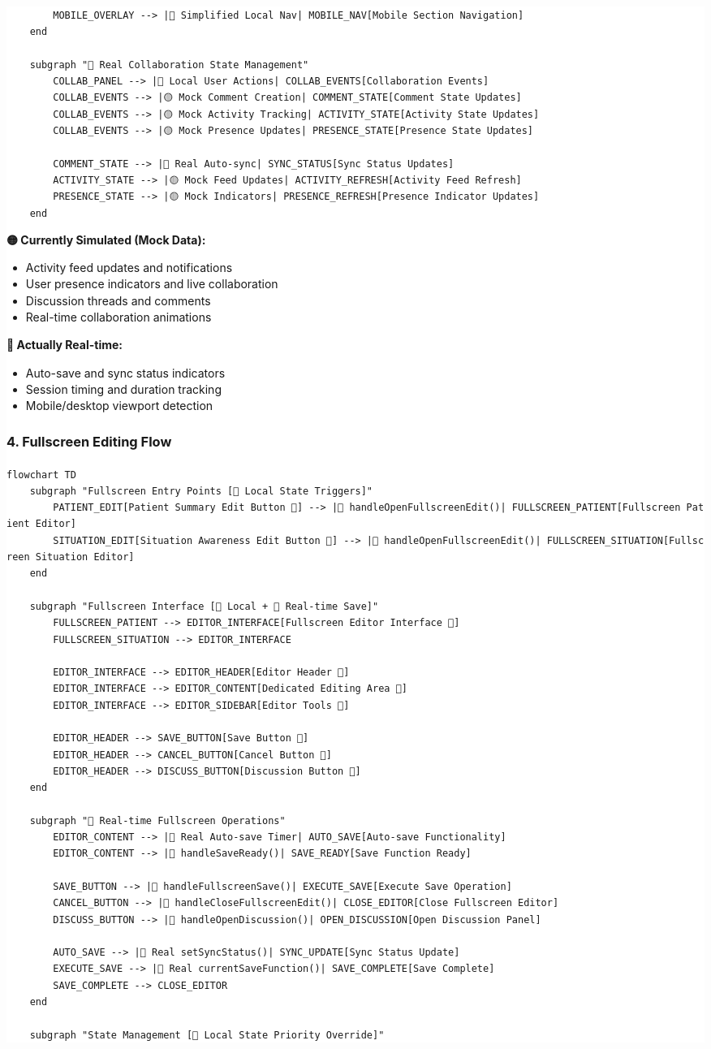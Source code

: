 ```mermaid
        MOBILE_OVERLAY --> |🔵 Simplified Local Nav| MOBILE_NAV[Mobile Section Navigation]
    end
    
    subgraph "🔴 Real Collaboration State Management"
        COLLAB_PANEL --> |🔵 Local User Actions| COLLAB_EVENTS[Collaboration Events]
        COLLAB_EVENTS --> |🟡 Mock Comment Creation| COMMENT_STATE[Comment State Updates]
        COLLAB_EVENTS --> |🟡 Mock Activity Tracking| ACTIVITY_STATE[Activity State Updates]
        COLLAB_EVENTS --> |🟡 Mock Presence Updates| PRESENCE_STATE[Presence State Updates]
        
        COMMENT_STATE --> |🔴 Real Auto-sync| SYNC_STATUS[Sync Status Updates]
        ACTIVITY_STATE --> |🟡 Mock Feed Updates| ACTIVITY_REFRESH[Activity Feed Refresh]
        PRESENCE_STATE --> |🟡 Mock Indicators| PRESENCE_REFRESH[Presence Indicator Updates]
    end
```

**🟡 Currently Simulated (Mock Data):**
- Activity feed updates and notifications
- User presence indicators and live collaboration
- Discussion threads and comments
- Real-time collaboration animations

**🔴 Actually Real-time:**
- Auto-save and sync status indicators
- Session timing and duration tracking
- Mobile/desktop viewport detection

### 4. Fullscreen Editing Flow

```mermaid
flowchart TD
    subgraph "Fullscreen Entry Points [🔵 Local State Triggers]"
        PATIENT_EDIT[Patient Summary Edit Button 🔵] --> |🔵 handleOpenFullscreenEdit()| FULLSCREEN_PATIENT[Fullscreen Patient Editor]
        SITUATION_EDIT[Situation Awareness Edit Button 🔵] --> |🔵 handleOpenFullscreenEdit()| FULLSCREEN_SITUATION[Fullscreen Situation Editor]
    end
    
    subgraph "Fullscreen Interface [🔵 Local + 🔴 Real-time Save]"
        FULLSCREEN_PATIENT --> EDITOR_INTERFACE[Fullscreen Editor Interface 🔵]
        FULLSCREEN_SITUATION --> EDITOR_INTERFACE
        
        EDITOR_INTERFACE --> EDITOR_HEADER[Editor Header 🔵]
        EDITOR_INTERFACE --> EDITOR_CONTENT[Dedicated Editing Area 🔵]
        EDITOR_INTERFACE --> EDITOR_SIDEBAR[Editor Tools 🔵]
        
        EDITOR_HEADER --> SAVE_BUTTON[Save Button 🔵]
        EDITOR_HEADER --> CANCEL_BUTTON[Cancel Button 🔵]
        EDITOR_HEADER --> DISCUSS_BUTTON[Discussion Button 🔵]
    end
    
    subgraph "🔴 Real-time Fullscreen Operations"
        EDITOR_CONTENT --> |🔴 Real Auto-save Timer| AUTO_SAVE[Auto-save Functionality]
        EDITOR_CONTENT --> |🔵 handleSaveReady()| SAVE_READY[Save Function Ready]
        
        SAVE_BUTTON --> |🔵 handleFullscreenSave()| EXECUTE_SAVE[Execute Save Operation]
        CANCEL_BUTTON --> |🔵 handleCloseFullscreenEdit()| CLOSE_EDITOR[Close Fullscreen Editor]
        DISCUSS_BUTTON --> |🔵 handleOpenDiscussion()| OPEN_DISCUSSION[Open Discussion Panel]
        
        AUTO_SAVE --> |🔴 Real setSyncStatus()| SYNC_UPDATE[Sync Status Update]
        EXECUTE_SAVE --> |🔴 Real currentSaveFunction()| SAVE_COMPLETE[Save Complete]
        SAVE_COMPLETE --> CLOSE_EDITOR
    end
    
    subgraph "State Management [🔵 Local State Priority Override]"
```